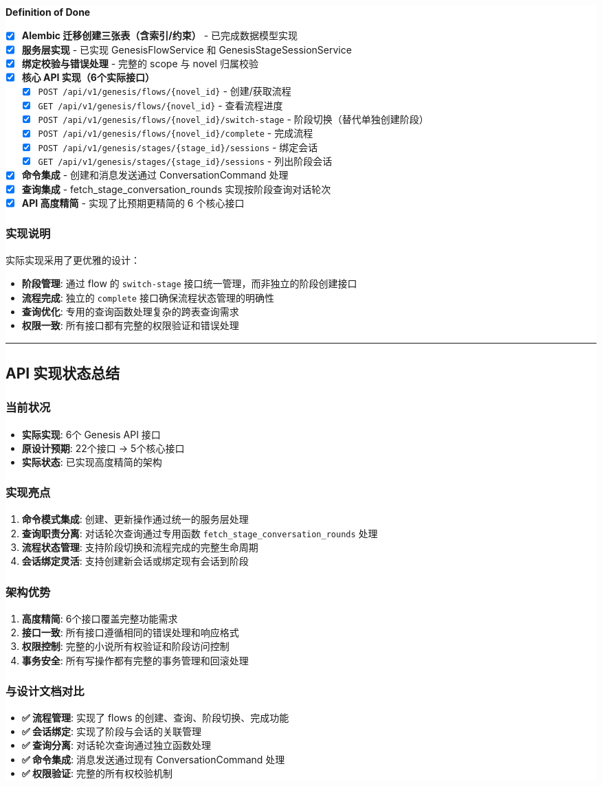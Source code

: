 **Definition of Done**
- [x] **Alembic 迁移创建三张表（含索引/约束）** - 已完成数据模型实现
- [x] **服务层实现** - 已实现 GenesisFlowService 和 GenesisStageSessionService
- [x] **绑定校验与错误处理** - 完整的 scope 与 novel 归属校验
- [x] **核心 API 实现（6个实际接口）**
  - [x] `POST /api/v1/genesis/flows/{novel_id}` - 创建/获取流程
  - [x] `GET /api/v1/genesis/flows/{novel_id}` - 查看流程进度
  - [x] `POST /api/v1/genesis/flows/{novel_id}/switch-stage` - 阶段切换（替代单独创建阶段）
  - [x] `POST /api/v1/genesis/flows/{novel_id}/complete` - 完成流程
  - [x] `POST /api/v1/genesis/stages/{stage_id}/sessions` - 绑定会话
  - [x] `GET /api/v1/genesis/stages/{stage_id}/sessions` - 列出阶段会话
- [x] **命令集成** - 创建和消息发送通过 ConversationCommand 处理
- [x] **查询集成** - fetch_stage_conversation_rounds 实现按阶段查询对话轮次
- [x] **API 高度精简** - 实现了比预期更精简的 6 个核心接口

### 实现说明
实际实现采用了更优雅的设计：
- **阶段管理**: 通过 flow 的 `switch-stage` 接口统一管理，而非独立的阶段创建接口
- **流程完成**: 独立的 `complete` 接口确保流程状态管理的明确性
- **查询优化**: 专用的查询函数处理复杂的跨表查询需求
- **权限一致**: 所有接口都有完整的权限验证和错误处理

---

## API 实现状态总结

### 当前状况
- **实际实现**: 6个 Genesis API 接口
- **原设计预期**: 22个接口 → 5个核心接口
- **实际状态**: 已实现高度精简的架构

### 实现亮点
1. **命令模式集成**: 创建、更新操作通过统一的服务层处理
2. **查询职责分离**: 对话轮次查询通过专用函数 `fetch_stage_conversation_rounds` 处理
3. **流程状态管理**: 支持阶段切换和流程完成的完整生命周期
4. **会话绑定灵活**: 支持创建新会话或绑定现有会话到阶段

### 架构优势
1. **高度精简**: 6个接口覆盖完整功能需求
2. **接口一致**: 所有接口遵循相同的错误处理和响应格式
3. **权限控制**: 完整的小说所有权验证和阶段访问控制
4. **事务安全**: 所有写操作都有完整的事务管理和回滚处理

### 与设计文档对比
- **✅ 流程管理**: 实现了 flows 的创建、查询、阶段切换、完成功能
- **✅ 会话绑定**: 实现了阶段与会话的关联管理
- **✅ 查询分离**: 对话轮次查询通过独立函数处理
- **✅ 命令集成**: 消息发送通过现有 ConversationCommand 处理
- **✅ 权限验证**: 完整的所有权校验机制
